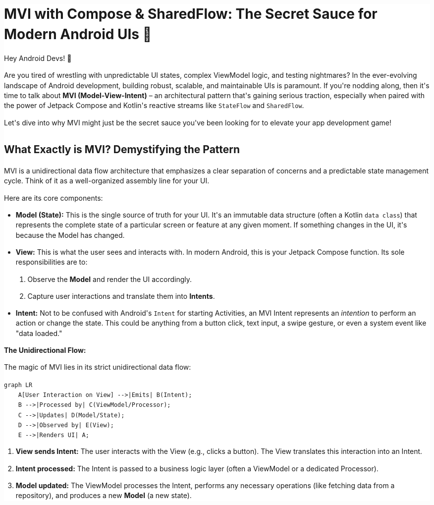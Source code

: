 # MVI with Compose & SharedFlow: The Secret Sauce for Modern Android UIs 🚀

Hey Android Devs! 👋

Are you tired of wrestling with unpredictable UI states, complex ViewModel logic, and testing nightmares? In the ever-evolving landscape of Android development, building robust, scalable, and maintainable UIs is paramount. If you're nodding along, then it's time to talk about **MVI (Model-View-Intent)** – an architectural pattern that's gaining serious traction, especially when paired with the power of Jetpack Compose and Kotlin's reactive streams like `StateFlow` and `SharedFlow`.

Let's dive into why MVI might just be the secret sauce you've been looking for to elevate your app development game!

## What Exactly is MVI? Demystifying the Pattern

MVI is a unidirectional data flow architecture that emphasizes a clear separation of concerns and a predictable state management cycle. Think of it as a well-organized assembly line for your UI.

Here are its core components:

- **Model (State):** This is the single source of truth for your UI. It's an immutable data structure (often a Kotlin `data class`) that represents the complete state of a particular screen or feature at any given moment. If something changes in the UI, it's because the Model has changed.

- **View:** This is what the user sees and interacts with. In modern Android, this is your Jetpack Compose function. Its sole responsibilities are to:

    1. Observe the **Model** and render the UI accordingly.

    2. Capture user interactions and translate them into **Intents**.

- **Intent:** Not to be confused with Android's `Intent` for starting Activities, an MVI Intent represents an _intention_ to perform an action or change the state. This could be anything from a button click, text input, a swipe gesture, or even a system event like "data loaded."


**The Unidirectional Flow:**

The magic of MVI lies in its strict unidirectional data flow:

```
graph LR
    A[User Interaction on View] -->|Emits| B(Intent);
    B -->|Processed by| C(ViewModel/Processor);
    C -->|Updates| D(Model/State);
    D -->|Observed by| E(View);
    E -->|Renders UI| A;
```

1. **View sends Intent:** The user interacts with the View (e.g., clicks a button). The View translates this interaction into an Intent.

2. **Intent processed:** The Intent is passed to a business logic layer (often a ViewModel or a dedicated Processor).

3. **Model updated:** The ViewModel processes the Intent, performs any necessary operations (like fetching data from a repository), and produces a new **Model** (a new state).

